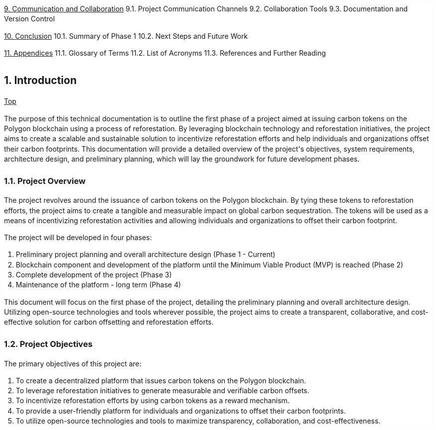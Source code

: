[9. Communication and Collaboration](#s9)
   9.1. Project Communication Channels
   9.2. Collaboration Tools
   9.3. Documentation and Version Control

[10. Conclusion](#s10)
    10.1. Summary of Phase 1
    10.2. Next Steps and Future Work

[11. Appendices](#s11)
    11.1. Glossary of Terms
    11.2. List of Acronyms
    11.3. References and Further Reading

## <a id="s1"></a>1. Introduction
[Top](#s0)

The purpose of this technical documentation is to outline the first phase of a project aimed at issuing carbon tokens on the Polygon blockchain using a process of reforestation. By leveraging blockchain technology and reforestation initiatives, the project aims to create a scalable and sustainable solution to incentivize reforestation efforts and help individuals and organizations offset their carbon footprints. This documentation will provide a detailed overview of the project's objectives, system requirements, architecture design, and preliminary planning, which will lay the groundwork for future development phases.

### 1.1. Project Overview

The project revolves around the issuance of carbon tokens on the Polygon blockchain. By tying these tokens to reforestation efforts, the project aims to create a tangible and measurable impact on global carbon sequestration. The tokens will be used as a means of incentivizing reforestation activities and allowing individuals and organizations to offset their carbon footprint.

The project will be developed in four phases:

1. Preliminary project planning and overall architecture design (Phase 1 - Current)
2. Blockchain component and development of the platform until the Minimum Viable Product (MVP) is reached (Phase 2)
3. Complete development of the project (Phase 3)
4. Maintenance of the platform - long term (Phase 4)

This document will focus on the first phase of the project, detailing the preliminary planning and overall architecture design. Utilizing open-source technologies and tools wherever possible, the project aims to create a transparent, collaborative, and cost-effective solution for carbon offsetting and reforestation efforts.

### 1.2. Project Objectives

The primary objectives of this project are:

1. To create a decentralized platform that issues carbon tokens on the Polygon blockchain.
2. To leverage reforestation initiatives to generate measurable and verifiable carbon offsets.
3. To incentivize reforestation efforts by using carbon tokens as a reward mechanism.
4. To provide a user-friendly platform for individuals and organizations to offset their carbon footprints.
5. To utilize open-source technologies and tools to maximize transparency, collaboration, and cost-effectiveness.
